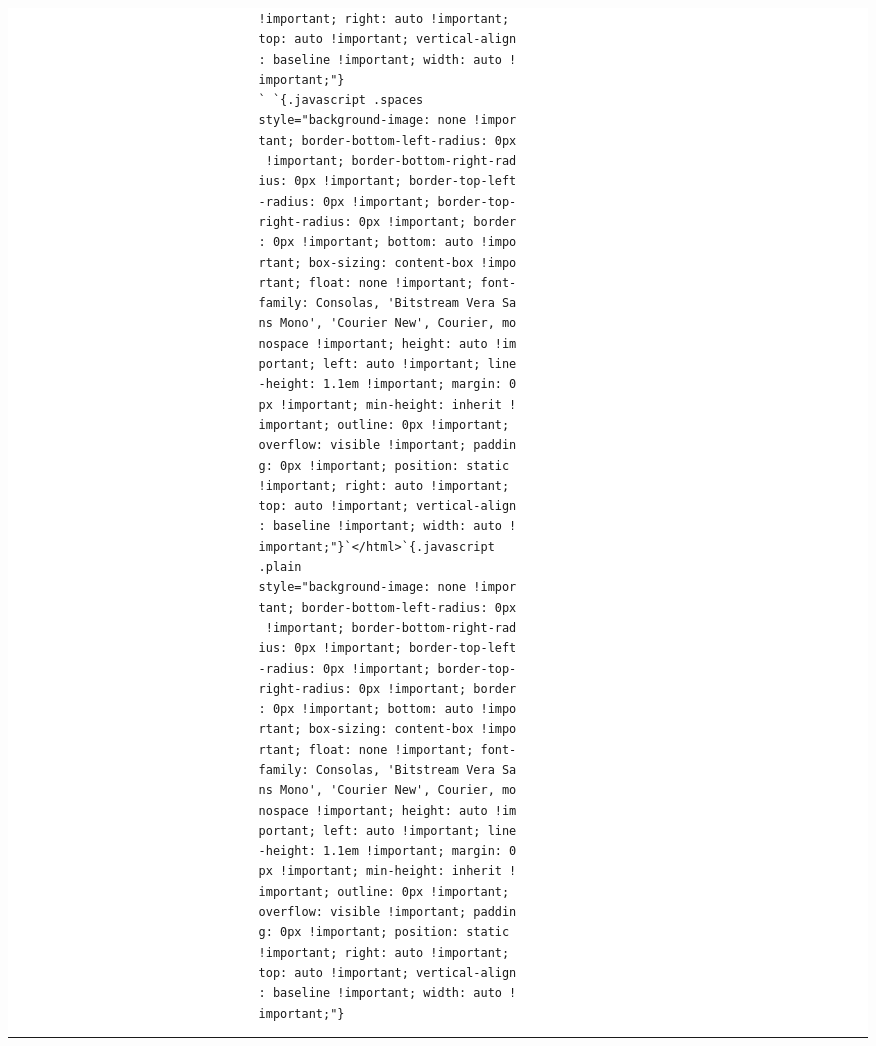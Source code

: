                                        !important; right: auto !important;
                                       top: auto !important; vertical-align
                                       : baseline !important; width: auto !
                                       important;"}
                                       ` `{.javascript .spaces
                                       style="background-image: none !impor
                                       tant; border-bottom-left-radius: 0px
                                        !important; border-bottom-right-rad
                                       ius: 0px !important; border-top-left
                                       -radius: 0px !important; border-top-
                                       right-radius: 0px !important; border
                                       : 0px !important; bottom: auto !impo
                                       rtant; box-sizing: content-box !impo
                                       rtant; float: none !important; font-
                                       family: Consolas, 'Bitstream Vera Sa
                                       ns Mono', 'Courier New', Courier, mo
                                       nospace !important; height: auto !im
                                       portant; left: auto !important; line
                                       -height: 1.1em !important; margin: 0
                                       px !important; min-height: inherit !
                                       important; outline: 0px !important;
                                       overflow: visible !important; paddin
                                       g: 0px !important; position: static
                                       !important; right: auto !important;
                                       top: auto !important; vertical-align
                                       : baseline !important; width: auto !
                                       important;"}`</html>`{.javascript
                                       .plain
                                       style="background-image: none !impor
                                       tant; border-bottom-left-radius: 0px
                                        !important; border-bottom-right-rad
                                       ius: 0px !important; border-top-left
                                       -radius: 0px !important; border-top-
                                       right-radius: 0px !important; border
                                       : 0px !important; bottom: auto !impo
                                       rtant; box-sizing: content-box !impo
                                       rtant; float: none !important; font-
                                       family: Consolas, 'Bitstream Vera Sa
                                       ns Mono', 'Courier New', Courier, mo
                                       nospace !important; height: auto !im
                                       portant; left: auto !important; line
                                       -height: 1.1em !important; margin: 0
                                       px !important; min-height: inherit !
                                       important; outline: 0px !important;
                                       overflow: visible !important; paddin
                                       g: 0px !important; position: static
                                       !important; right: auto !important;
                                       top: auto !important; vertical-align
                                       : baseline !important; width: auto !
                                       important;"}
  ------------------------------------ ------------------------------------
